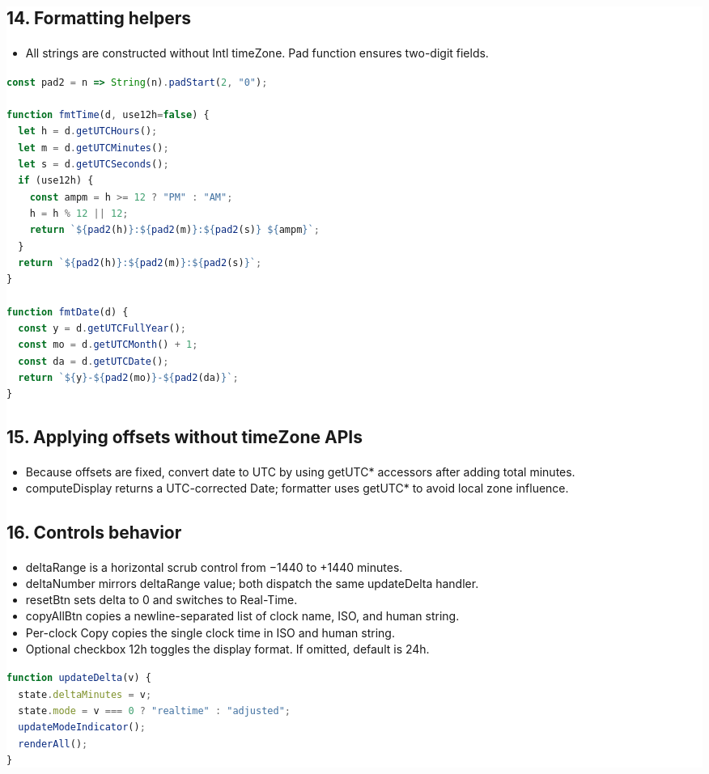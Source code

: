 ## 14. Formatting helpers

- All strings are constructed without Intl timeZone. Pad function ensures two-digit fields.

```js
const pad2 = n => String(n).padStart(2, "0");

function fmtTime(d, use12h=false) {
  let h = d.getUTCHours();
  let m = d.getUTCMinutes();
  let s = d.getUTCSeconds();
  if (use12h) {
    const ampm = h >= 12 ? "PM" : "AM";
    h = h % 12 || 12;
    return `${pad2(h)}:${pad2(m)}:${pad2(s)} ${ampm}`;
  }
  return `${pad2(h)}:${pad2(m)}:${pad2(s)}`;
}

function fmtDate(d) {
  const y = d.getUTCFullYear();
  const mo = d.getUTCMonth() + 1;
  const da = d.getUTCDate();
  return `${y}-${pad2(mo)}-${pad2(da)}`;
}
```

## 15. Applying offsets without timeZone APIs

- Because offsets are fixed, convert date to UTC by using getUTC* accessors after adding total minutes.
- computeDisplay returns a UTC-corrected Date; formatter uses getUTC* to avoid local zone influence.

## 16. Controls behavior

- deltaRange is a horizontal scrub control from −1440 to +1440 minutes.
- deltaNumber mirrors deltaRange value; both dispatch the same updateDelta handler.
- resetBtn sets delta to 0 and switches to Real-Time.
- copyAllBtn copies a newline-separated list of clock name, ISO, and human string.
- Per-clock Copy copies the single clock time in ISO and human string.
- Optional checkbox 12h toggles the display format. If omitted, default is 24h.

```js
function updateDelta(v) {
  state.deltaMinutes = v;
  state.mode = v === 0 ? "realtime" : "adjusted";
  updateModeIndicator();
  renderAll();
}
```
